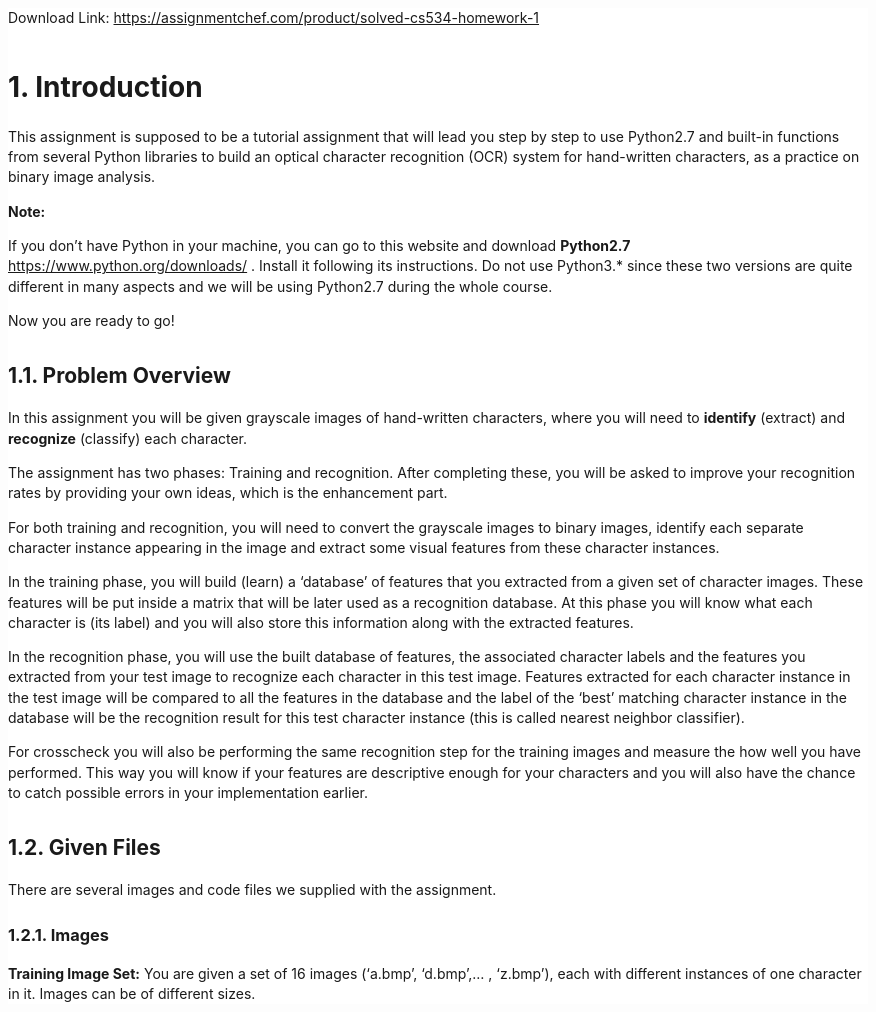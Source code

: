 Download Link: https://assignmentchef.com/product/solved-cs534-homework-1
<br>



<h1>1.     Introduction</h1>

This assignment is supposed to be a tutorial assignment that will lead you step by step to use Python2.7 and built-in functions from several Python libraries to build an optical character recognition (OCR) system for hand-written characters, as a practice on binary image analysis.

<strong>Note:  </strong>

If you don’t have Python in your machine, you can go to this website and download <strong>Python2.7</strong> <a href="https://www.python.org/downloads/">https://www.python.org/downloads/</a> . Install it following its instructions. Do not use Python3.* since these two versions are quite different in many aspects and we will be using Python2.7 during the whole course.

Now you are ready to go!

<h2>1.1.    Problem Overview</h2>




In this assignment you will be given grayscale images of hand-written characters, where you will need to <strong>identify</strong> (extract) and <strong>recognize</strong> (classify) each character.

The assignment has two phases: Training and recognition. After completing these, you will be asked to improve your recognition rates by providing your own ideas, which is the enhancement part.

For both training and recognition, you will need to convert the grayscale images to binary images, identify each separate character instance appearing in the image and extract some visual features from these character instances.

In the training phase, you will build (learn) a ‘database’ of features that you extracted from a given set of character images. These features will be put inside a matrix that will be later used as a recognition database. At this phase you will know what each character is (its label) and you will also store this information along with the extracted features.

In the recognition phase, you will use the built database of features, the associated character labels and the features you extracted from your test image to recognize each character in this test image. Features extracted for each character instance in the test image will be compared to all the features in the database and the label of the ‘best’ matching character instance in the database will be the recognition result for this test character instance (this is called nearest neighbor classifier).

For crosscheck you will also be performing the same recognition step for the training images and measure the how well you have performed. This way you will know if your features are descriptive enough for your characters and you will also have the chance to catch possible errors in your implementation earlier.

<h2>1.2.    Given Files</h2>

There are several images and code files we supplied with the assignment.

<h3>1.2.1.   Images</h3>

<strong>Training Image Set:</strong> You are given a set of 16 images (‘a.bmp’, ‘d.bmp’,… , ‘z.bmp’), each with different instances of one character in it. Images can be of different sizes.
